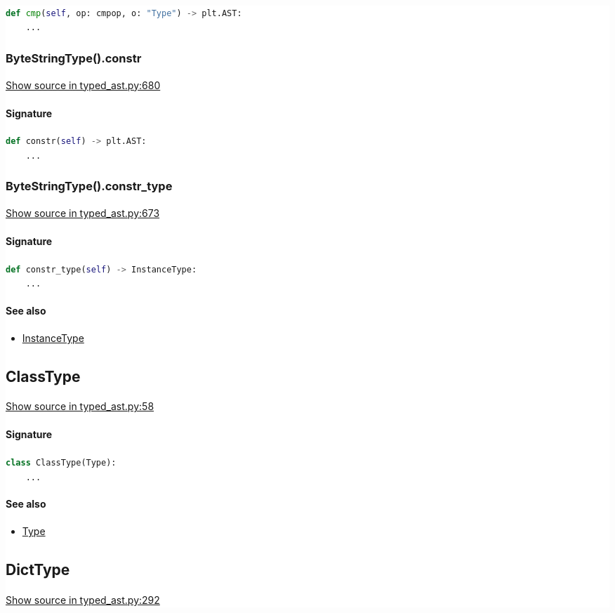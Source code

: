 ```python
def cmp(self, op: cmpop, o: "Type") -> plt.AST:
    ...
```

### ByteStringType().constr

[Show source in typed_ast.py:680](https://github.com/ImperatorLang/hebi/blob/master/hebi/typed_ast.py#L680)

#### Signature

```python
def constr(self) -> plt.AST:
    ...
```

### ByteStringType().constr_type

[Show source in typed_ast.py:673](https://github.com/ImperatorLang/hebi/blob/master/hebi/typed_ast.py#L673)

#### Signature

```python
def constr_type(self) -> InstanceType:
    ...
```

#### See also

- [InstanceType](#instancetype)



## ClassType

[Show source in typed_ast.py:58](https://github.com/ImperatorLang/hebi/blob/master/hebi/typed_ast.py#L58)

#### Signature

```python
class ClassType(Type):
    ...
```

#### See also

- [Type](#type)



## DictType

[Show source in typed_ast.py:292](https://github.com/ImperatorLang/hebi/blob/master/hebi/typed_ast.py#L292)
